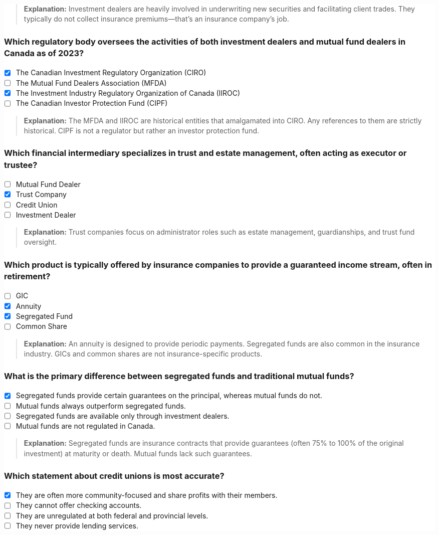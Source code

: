 > **Explanation:** Investment dealers are heavily involved in underwriting new securities and facilitating client trades. They typically do not collect insurance premiums—that’s an insurance company’s job.

### Which regulatory body oversees the activities of both investment dealers and mutual fund dealers in Canada as of 2023?
- [x] The Canadian Investment Regulatory Organization (CIRO)
- [ ] The Mutual Fund Dealers Association (MFDA)
- [x] The Investment Industry Regulatory Organization of Canada (IIROC)
- [ ] The Canadian Investor Protection Fund (CIPF)

> **Explanation:** The MFDA and IIROC are historical entities that amalgamated into CIRO. Any references to them are strictly historical. CIPF is not a regulator but rather an investor protection fund.

### Which financial intermediary specializes in trust and estate management, often acting as executor or trustee?
- [ ] Mutual Fund Dealer
- [x] Trust Company
- [ ] Credit Union
- [ ] Investment Dealer

> **Explanation:** Trust companies focus on administrator roles such as estate management, guardianships, and trust fund oversight.

### Which product is typically offered by insurance companies to provide a guaranteed income stream, often in retirement?
- [ ] GIC
- [x] Annuity
- [x] Segregated Fund
- [ ] Common Share

> **Explanation:** An annuity is designed to provide periodic payments. Segregated funds are also common in the insurance industry. GICs and common shares are not insurance-specific products.

### What is the primary difference between segregated funds and traditional mutual funds?
- [x] Segregated funds provide certain guarantees on the principal, whereas mutual funds do not.
- [ ] Mutual funds always outperform segregated funds.
- [ ] Segregated funds are available only through investment dealers.
- [ ] Mutual funds are not regulated in Canada.

> **Explanation:** Segregated funds are insurance contracts that provide guarantees (often 75% to 100% of the original investment) at maturity or death. Mutual funds lack such guarantees.

### Which statement about credit unions is most accurate?
- [x] They are often more community-focused and share profits with their members.
- [ ] They cannot offer checking accounts.
- [ ] They are unregulated at both federal and provincial levels.
- [ ] They never provide lending services.
